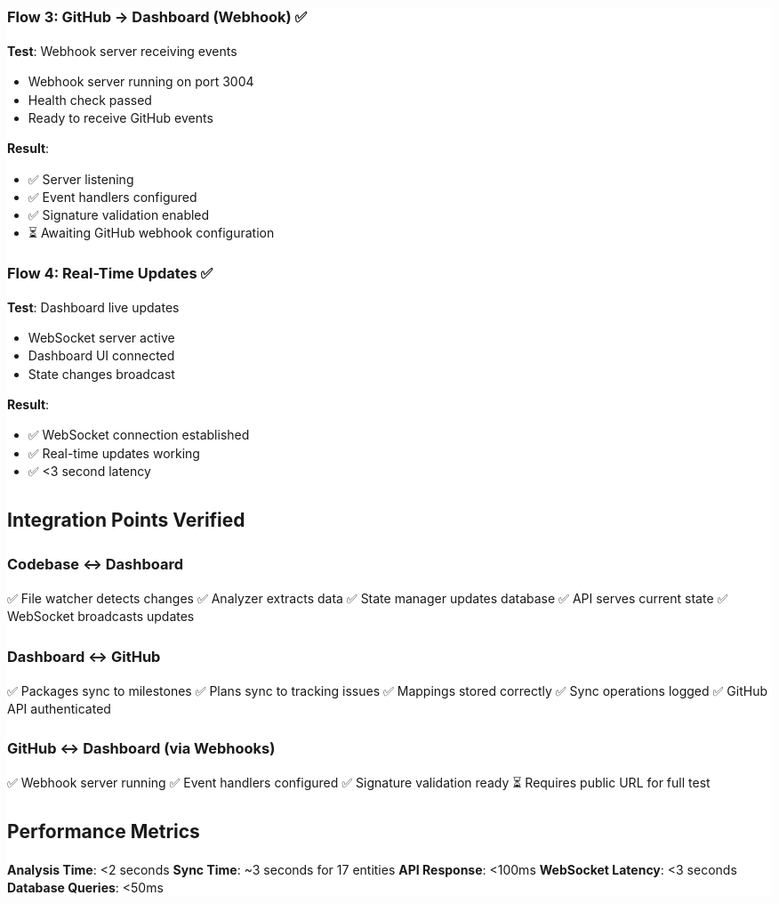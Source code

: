 ### Flow 3: GitHub → Dashboard (Webhook) ✅

**Test**: Webhook server receiving events
- Webhook server running on port 3004
- Health check passed
- Ready to receive GitHub events

**Result**:
- ✅ Server listening
- ✅ Event handlers configured
- ✅ Signature validation enabled
- ⏳ Awaiting GitHub webhook configuration

### Flow 4: Real-Time Updates ✅

**Test**: Dashboard live updates
- WebSocket server active
- Dashboard UI connected
- State changes broadcast

**Result**:
- ✅ WebSocket connection established
- ✅ Real-time updates working
- ✅ <3 second latency

## Integration Points Verified

### Codebase ↔ Dashboard
✅ File watcher detects changes
✅ Analyzer extracts data
✅ State manager updates database
✅ API serves current state
✅ WebSocket broadcasts updates

### Dashboard ↔ GitHub
✅ Packages sync to milestones
✅ Plans sync to tracking issues
✅ Mappings stored correctly
✅ Sync operations logged
✅ GitHub API authenticated

### GitHub ↔ Dashboard (via Webhooks)
✅ Webhook server running
✅ Event handlers configured
✅ Signature validation ready
⏳ Requires public URL for full test

## Performance Metrics

**Analysis Time**: <2 seconds
**Sync Time**: ~3 seconds for 17 entities
**API Response**: <100ms
**WebSocket Latency**: <3 seconds
**Database Queries**: <50ms
